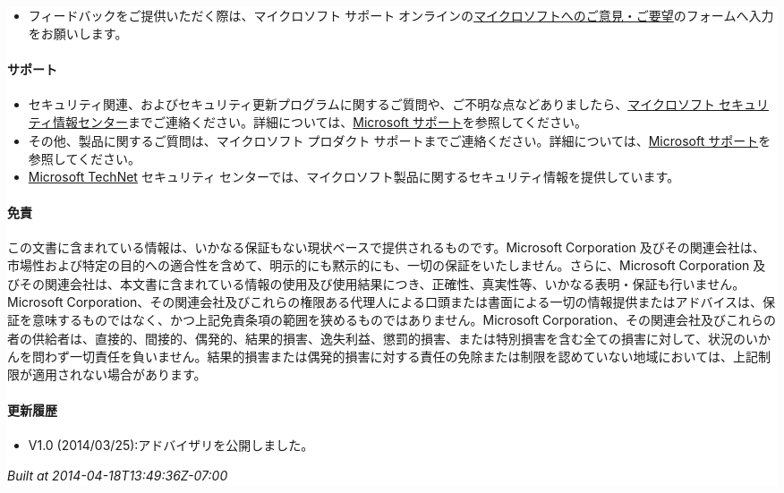 -   フィードバックをご提供いただく際は、マイクロソフト サポート オンラインの[マイクロソフトへのご意見・ご要望](https://support.microsoft.com/contactus/emailcontact.aspx?scid=sw;ja;1424&ws=technet&sd=tech)のフォームへ入力をお願いします。

#### サポート

-   セキュリティ関連、およびセキュリティ更新プログラムに関するご質問や、ご不明な点などありましたら、[マイクロソフト セキュリティ情報センター](http://go.microsoft.com/fwlink/?linkid=21131)までご連絡ください。詳細については、[Microsoft サポート](http://support.microsoft.com/)を参照してください。
-   その他、製品に関するご質問は、マイクロソフト プロダクト サポートまでご連絡ください。詳細については、[Microsoft サポート](http://go.microsoft.com/fwlink/?linkid=21155)を参照してください。
-   [Microsoft TechNet](http://go.microsoft.com/fwlink/?linkid=21132) セキュリティ センターでは、マイクロソフト製品に関するセキュリティ情報を提供しています。

#### 免責

この文書に含まれている情報は、いかなる保証もない現状ベースで提供されるものです。Microsoft Corporation 及びその関連会社は、市場性および特定の目的への適合性を含めて、明示的にも黙示的にも、一切の保証をいたしません。さらに、Microsoft Corporation 及びその関連会社は、本文書に含まれている情報の使用及び使用結果につき、正確性、真実性等、いかなる表明・保証も行いません。Microsoft Corporation、その関連会社及びこれらの権限ある代理人による口頭または書面による一切の情報提供またはアドバイスは、保証を意味するものではなく、かつ上記免責条項の範囲を狭めるものではありません。Microsoft Corporation、その関連会社及びこれらの者の供給者は、直接的、間接的、偶発的、結果的損害、逸失利益、懲罰的損害、または特別損害を含む全ての損害に対して、状況のいかんを問わず一切責任を負いません。結果的損害または偶発的損害に対する責任の免除または制限を認めていない地域においては、上記制限が適用されない場合があります。

#### 更新履歴

-   V1.0 (2014/03/25):アドバイザリを公開しました。

*Built at 2014-04-18T13:49:36Z-07:00*
